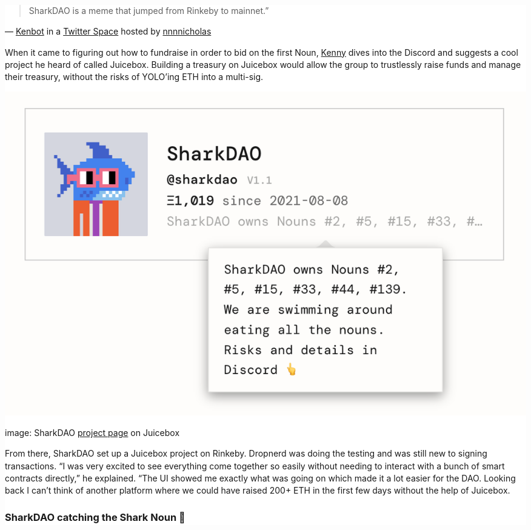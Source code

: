 > SharkDAO is a meme that jumped from Rinkeby to mainnet.”  
>  

— [Kenbot](https://twitter.com/kenbot) in a [Twitter Space](https://twitter.com/i/spaces/1BRKjnZpLdjKw?s=20) hosted by [nnnnicholas](https://twitter.com/nnnnicholas)  

When it came to figuring out how to fundraise in order to bid on the first Noun, [Kenny](https://twitter.com/kenbot) dives into the Discord and suggests a cool project he heard of called Juicebox. Building a treasury on Juicebox would allow the group to trustlessly raise funds and manage their treasury, without the risks of YOLO’ing ETH into a multi-sig.  

![SharkDAO project page on Juicebox](sharkdao-jb.png)  
<p class="subtitle">image: SharkDAO <a href="https://juicebox.money/#/p/sharkdao">project page</a> on Juicebox</p>

From there, SharkDAO set up a Juicebox project on Rinkeby. Dropnerd was doing the testing and was still new to signing transactions. “I was very excited to see everything come together so easily without needing to interact with a bunch of smart contracts directly,” he explained. “The UI showed me exactly what was going on which made it a lot easier for the DAO. Looking back I can’t think of another platform where we could have raised 200+ ETH in the first few days without the help of Juicebox.  

### SharkDAO catching the Shark Noun 🎣  
